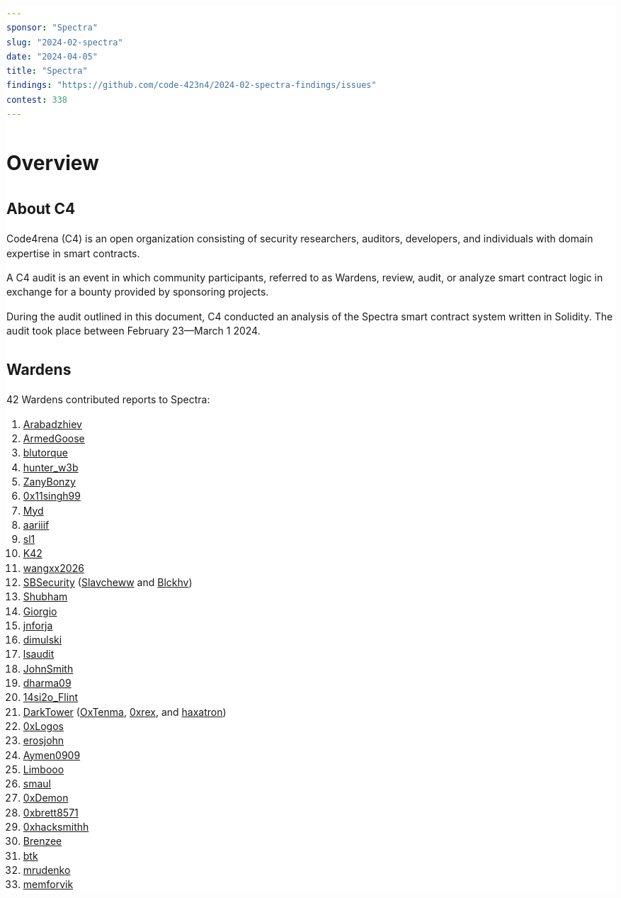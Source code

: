 ```yaml
---
sponsor: "Spectra"
slug: "2024-02-spectra"
date: "2024-04-05"
title: "Spectra"
findings: "https://github.com/code-423n4/2024-02-spectra-findings/issues"
contest: 338
---
```


# Overview

## About C4

Code4rena (C4) is an open organization consisting of security researchers, auditors, developers, and individuals with domain expertise in smart contracts.

A C4 audit is an event in which community participants, referred to as Wardens, review, audit, or analyze smart contract logic in exchange for a bounty provided by sponsoring projects.

During the audit outlined in this document, C4 conducted an analysis of the Spectra smart contract system written in Solidity. The audit took place between February 23—March 1 2024.

## Wardens

42 Wardens contributed reports to Spectra:

  1. [Arabadzhiev](https://code4rena.com/@Arabadzhiev)
  2. [ArmedGoose](https://code4rena.com/@ArmedGoose)
  3. [blutorque](https://code4rena.com/@blutorque)
  4. [hunter\_w3b](https://code4rena.com/@hunter_w3b)
  5. [ZanyBonzy](https://code4rena.com/@ZanyBonzy)
  6. [0x11singh99](https://code4rena.com/@0x11singh99)
  7. [Myd](https://code4rena.com/@Myd)
  8. [aariiif](https://code4rena.com/@aariiif)
  9. [sl1](https://code4rena.com/@sl1)
  10. [K42](https://code4rena.com/@K42)
  11. [wangxx2026](https://code4rena.com/@wangxx2026)
  12. [SBSecurity](https://code4rena.com/@SBSecurity) ([Slavcheww](https://code4rena.com/@Slavcheww) and [Blckhv](https://code4rena.com/@Blckhv))
  13. [Shubham](https://code4rena.com/@Shubham)
  14. [Giorgio](https://code4rena.com/@Giorgio)
  15. [jnforja](https://code4rena.com/@jnforja)
  16. [dimulski](https://code4rena.com/@dimulski)
  17. [lsaudit](https://code4rena.com/@lsaudit)
  18. [JohnSmith](https://code4rena.com/@JohnSmith)
  19. [dharma09](https://code4rena.com/@dharma09)
  20. [14si2o\_Flint](https://code4rena.com/@14si2o_Flint)
  21. [DarkTower](https://code4rena.com/@DarkTower) ([OxTenma](https://code4rena.com/@OxTenma), [0xrex](https://code4rena.com/@0xrex), and [haxatron](https://code4rena.com/@haxatron))
  22. [0xLogos](https://code4rena.com/@0xLogos)
  23. [erosjohn](https://code4rena.com/@erosjohn)
  24. [Aymen0909](https://code4rena.com/@Aymen0909)
  25. [Limbooo](https://code4rena.com/@Limbooo)
  26. [smaul](https://code4rena.com/@smaul)
  27. [0xDemon](https://code4rena.com/@0xDemon)
  28. [0xbrett8571](https://code4rena.com/@0xbrett8571)
  29. [0xhacksmithh](https://code4rena.com/@0xhacksmithh)
  30. [Brenzee](https://code4rena.com/@Brenzee)
  31. [btk](https://code4rena.com/@btk)
  32. [mrudenko](https://code4rena.com/@mrudenko)
  33. [memforvik](https://code4rena.com/@memforvik)